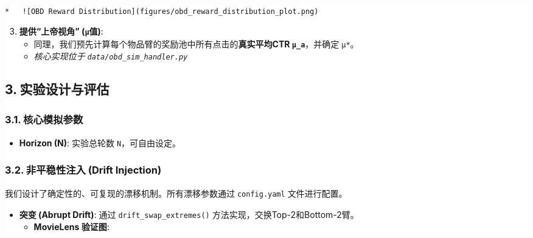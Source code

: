     *   ![OBD Reward Distribution](figures/obd_reward_distribution_plot.png)

3.  **提供“上帝视角” (`µ`值)**:
    *   同理，我们预先计算每个物品臂的奖励池中所有点击的**真实平均CTR `µ_a`**，并确定 `µ*`。
    *   *核心实现位于 `data/obd_sim_handler.py`*

## 3. 实验设计与评估

### 3.1. 核心模拟参数
*   **Horizon (N)**: 实验总轮数 `N`，可自由设定。

### 3.2. 非平稳性注入 (Drift Injection)
我们设计了确定性的、可复现的漂移机制。所有漂移参数通过 `config.yaml` 文件进行配置。

*   **突变 (Abrupt Drift)**: 通过 `drift_swap_extremes()` 方法实现，交换Top-2和Bottom-2臂。
    *   **MovieLens 验证图**: